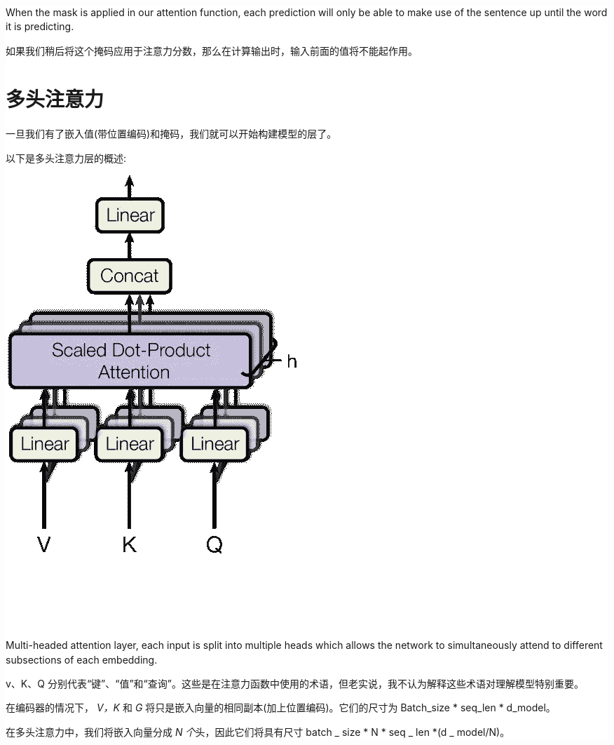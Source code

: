 When the mask is applied in our attention function, each prediction will only be able to make use of the sentence up until the word it is predicting.

如果我们稍后将这个掩码应用于注意力分数，那么在计算输出时，输入前面的值将不能起作用。

# 多头注意力

一旦我们有了嵌入值(带位置编码)和掩码，我们就可以开始构建模型的层了。

以下是多头注意力层的概述:

![](img/063f9a5e671787f8675915816fbb71ff.png)

Multi-headed attention layer, each input is split into multiple heads which allows the network to simultaneously attend to different subsections of each embedding.

v、K、Q 分别代表“键”、“值”和“查询”。这些是在注意力函数中使用的术语，但老实说，我不认为解释这些术语对理解模型特别重要。

在编码器的情况下， *V，K* 和 *G* 将只是嵌入向量的相同副本(加上位置编码)。它们的尺寸为 Batch_size * seq_len * d_model。

在多头注意力中，我们将嵌入向量分成 *N 个*头，因此它们将具有尺寸 batch _ size * N * seq _ len *(d _ model/N)。
